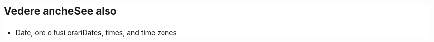 ## <a name="see-also"></a><span data-ttu-id="8a259-179">Vedere anche</span><span class="sxs-lookup"><span data-stu-id="8a259-179">See also</span></span>

- [<span data-ttu-id="8a259-180">Date, ore e fusi orari</span><span class="sxs-lookup"><span data-stu-id="8a259-180">Dates, times, and time zones</span></span>](index.md)
